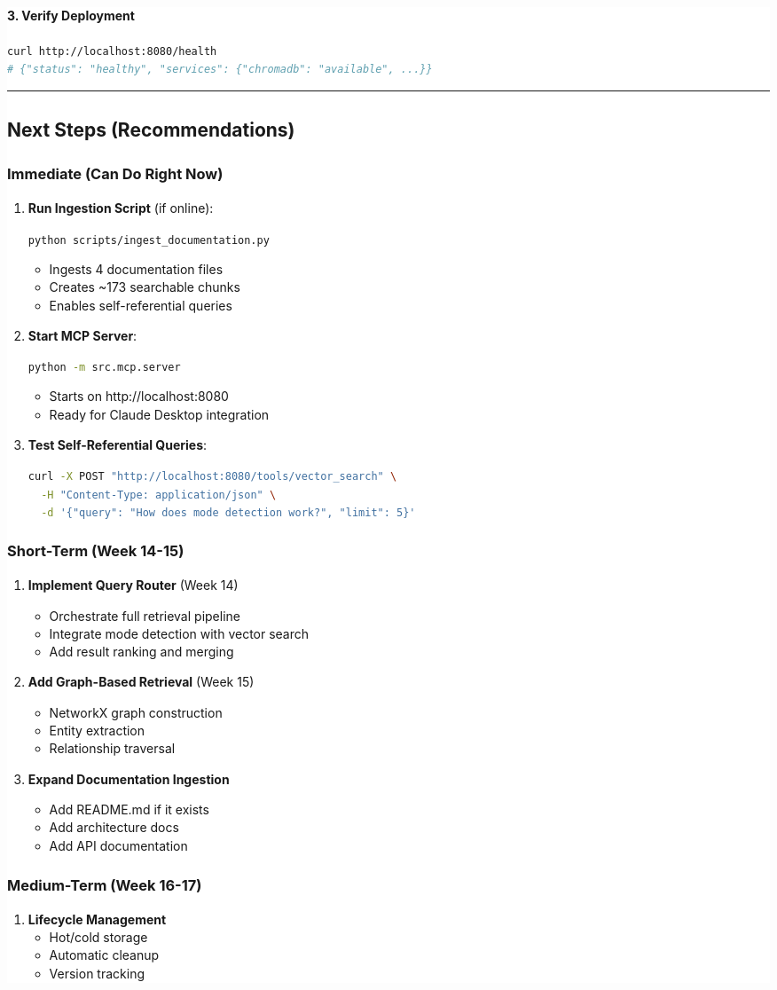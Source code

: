 #### 3. Verify Deployment
```bash
curl http://localhost:8080/health
# {"status": "healthy", "services": {"chromadb": "available", ...}}
```

---

## Next Steps (Recommendations)

### Immediate (Can Do Right Now)

1. **Run Ingestion Script** (if online):
   ```bash
   python scripts/ingest_documentation.py
   ```
   - Ingests 4 documentation files
   - Creates ~173 searchable chunks
   - Enables self-referential queries

2. **Start MCP Server**:
   ```bash
   python -m src.mcp.server
   ```
   - Starts on http://localhost:8080
   - Ready for Claude Desktop integration

3. **Test Self-Referential Queries**:
   ```bash
   curl -X POST "http://localhost:8080/tools/vector_search" \
     -H "Content-Type: application/json" \
     -d '{"query": "How does mode detection work?", "limit": 5}'
   ```

### Short-Term (Week 14-15)

1. **Implement Query Router** (Week 14)
   - Orchestrate full retrieval pipeline
   - Integrate mode detection with vector search
   - Add result ranking and merging

2. **Add Graph-Based Retrieval** (Week 15)
   - NetworkX graph construction
   - Entity extraction
   - Relationship traversal

3. **Expand Documentation Ingestion**
   - Add README.md if it exists
   - Add architecture docs
   - Add API documentation

### Medium-Term (Week 16-17)

1. **Lifecycle Management**
   - Hot/cold storage
   - Automatic cleanup
   - Version tracking
